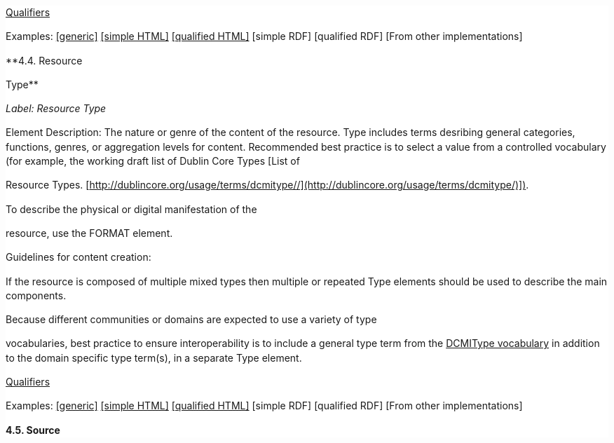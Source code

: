 [Qualifiers](/documents/dcmes-qualifiers/#description)

Examples: [[generic]](generic.shtml#description) [[simple HTML]](simple-html.shtml#description) [[qualified HTML]](qualified-html.shtml#description) [simple 
 RDF] 
 [qualified RDF] [From other implementations]

**4.4. <a id="type" name="type">Resource
 
Type</a>**

_Label: Resource Type_

Element Description: The nature or genre of the content of the 
 resource. Type 
 includes terms desribing general categories, 
 functions, genres, or aggregation 
 levels for content. Recommended 
 best practice is to select a value from a controlled 
 vocabulary 
 (for example, the working draft list of Dublin Core Types [List of 
 
 Resource Types. [http://dublincore.org/usage/terms/dcmitype//](http://dublincore.org/usage/terms/dcmitype/)]).

To describe the physical or digital manifestation of the
 
 resource, use the FORMAT element.

Guidelines for content 
 creation:

If the resource is composed of multiple mixed 
 types then
 multiple or repeated Type elements should be used to 
 describe
 the main components.

Because different 
 communities or domains are expected to use a variety of type
 
 vocabularies, best practice to ensure interoperability is to include 
 a general type term
 from the [
 DCMIType 
 vocabulary](http://dublincore.org/usage/terms/dcmitype/) in addition to the domain specific type term(s), in a 
 separate
 Type element.

[Qualifiers](/documents/dcmes-qualifiers/#type)

Examples: [[generic]](generic.shtml#type) [[simple HTML]](simple-html.shtml#type) [[qualified HTML]](qualified-html.shtml#type) [simple RDF] 
 [qualified 
 RDF] [From other implementations]

**4.5. <a id="source" name="source">Source</a>**
